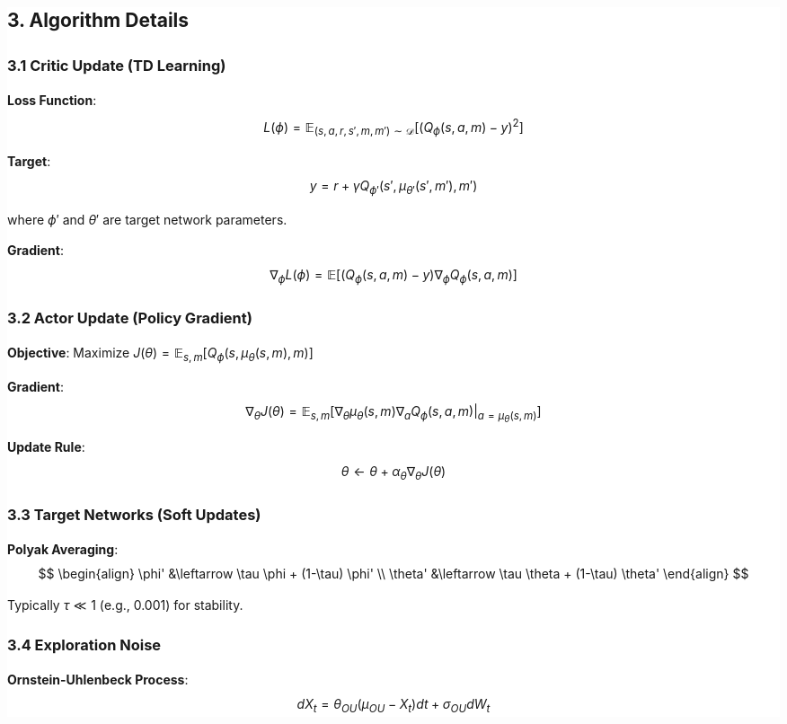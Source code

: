 
## 3. Algorithm Details

### 3.1 Critic Update (TD Learning)

**Loss Function**:
$$
L(\phi) = \mathbb{E}_{(s,a,r,s',m,m') \sim \mathcal{D}}\left[ \left( Q_\phi(s, a, m) - y \right)^2 \right]
$$

**Target**:
$$
y = r + \gamma Q_{\phi'}(s', \mu_{\theta'}(s', m'), m')
$$

where $\phi'$ and $\theta'$ are target network parameters.

**Gradient**:
$$
\nabla_\phi L(\phi) = \mathbb{E}\left[ \left( Q_\phi(s,a,m) - y \right) \nabla_\phi Q_\phi(s,a,m) \right]
$$

### 3.2 Actor Update (Policy Gradient)

**Objective**: Maximize $J(\theta) = \mathbb{E}_{s,m}[Q_\phi(s, \mu_\theta(s,m), m)]$

**Gradient**:
$$
\nabla_\theta J(\theta) = \mathbb{E}_{s,m}\left[ \nabla_\theta \mu_\theta(s,m) \nabla_a Q_\phi(s,a,m)\Big|_{a=\mu_\theta(s,m)} \right]
$$

**Update Rule**:
$$
\theta \leftarrow \theta + \alpha_\theta \nabla_\theta J(\theta)
$$

### 3.3 Target Networks (Soft Updates)

**Polyak Averaging**:
$$
\begin{align}
\phi' &\leftarrow \tau \phi + (1-\tau) \phi' \\
\theta' &\leftarrow \tau \theta + (1-\tau) \theta'
\end{align}
$$

Typically $\tau \ll 1$ (e.g., 0.001) for stability.

### 3.4 Exploration Noise

**Ornstein-Uhlenbeck Process**:
$$
dX_t = \theta_{OU}(\mu_{OU} - X_t)dt + \sigma_{OU} dW_t
$$
